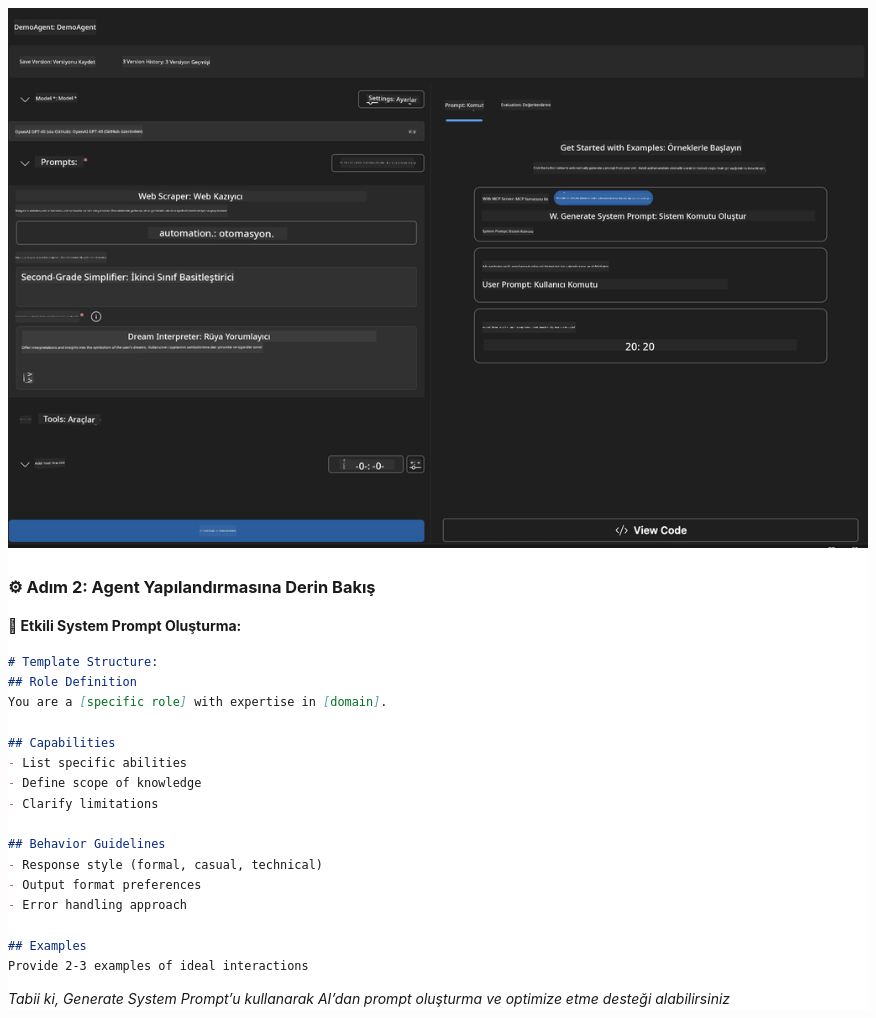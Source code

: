 ![Agent Builder Interface](../../../../translated_images/agentbuilder.25895b2d2f8c02e7aa99dd40e105877a6f1db8f0441180087e39db67744b361f.tr.png)

### ⚙️ Adım 2: Agent Yapılandırmasına Derin Bakış

**🎨 Etkili System Prompt Oluşturma:**
```markdown
# Template Structure:
## Role Definition
You are a [specific role] with expertise in [domain].

## Capabilities
- List specific abilities
- Define scope of knowledge
- Clarify limitations

## Behavior Guidelines
- Response style (formal, casual, technical)
- Output format preferences
- Error handling approach

## Examples
Provide 2-3 examples of ideal interactions
```

*Tabii ki, Generate System Prompt’u kullanarak AI’dan prompt oluşturma ve optimize etme desteği alabilirsiniz*
